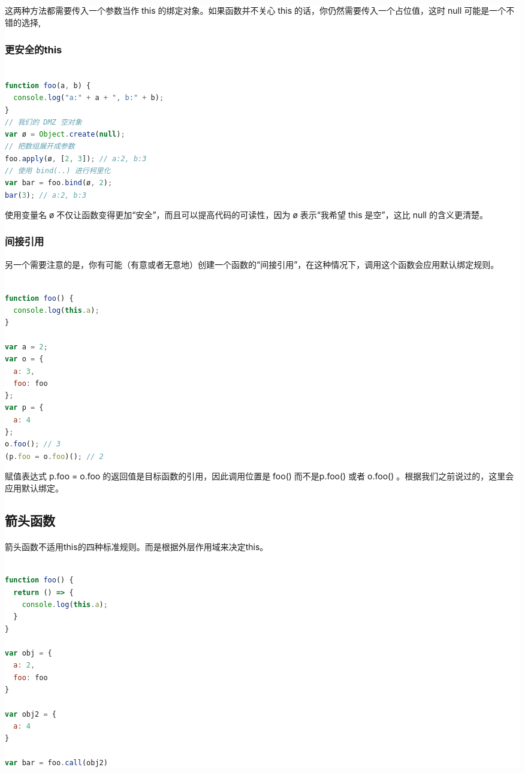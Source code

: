 这两种方法都需要传入一个参数当作 this 的绑定对象。如果函数并不关心 this 的话，你仍然需要传入一个占位值，这时 null 可能是一个不错的选择,

### 更安全的this

```js

function foo(a, b) {
  console.log("a:" + a + ", b:" + b);
}
// 我们的 DMZ 空对象
var ø = Object.create(null);
// 把数组展开成参数
foo.apply(ø, [2, 3]); // a:2, b:3
// 使用 bind(..) 进行柯里化
var bar = foo.bind(ø, 2);
bar(3); // a:2, b:3
```

使用变量名 ø 不仅让函数变得更加“安全”，而且可以提高代码的可读性，因为 ø 表示“我希望 this 是空”，这比 null 的含义更清楚。

### 间接引用

另一个需要注意的是，你有可能（有意或者无意地）创建一个函数的“间接引用”，在这种情况下，调用这个函数会应用默认绑定规则。

```js

function foo() {
  console.log(this.a);
}

var a = 2;
var o = {
  a: 3,
  foo: foo
};
var p = {
  a: 4
};
o.foo(); // 3
(p.foo = o.foo)(); // 2
```

赋值表达式 p.foo = o.foo 的返回值是目标函数的引用，因此调用位置是 foo() 而不是p.foo() 或者 o.foo() 。根据我们之前说过的，这里会应用默认绑定。

## 箭头函数

箭头函数不适用this的四种标准规则。而是根据外层作用域来决定this。

```js

function foo() {
  return () => {
    console.log(this.a);
  }
}

var obj = {
  a: 2,
  foo: foo
}

var obj2 = {
  a: 4
}

var bar = foo.call(obj2)

```